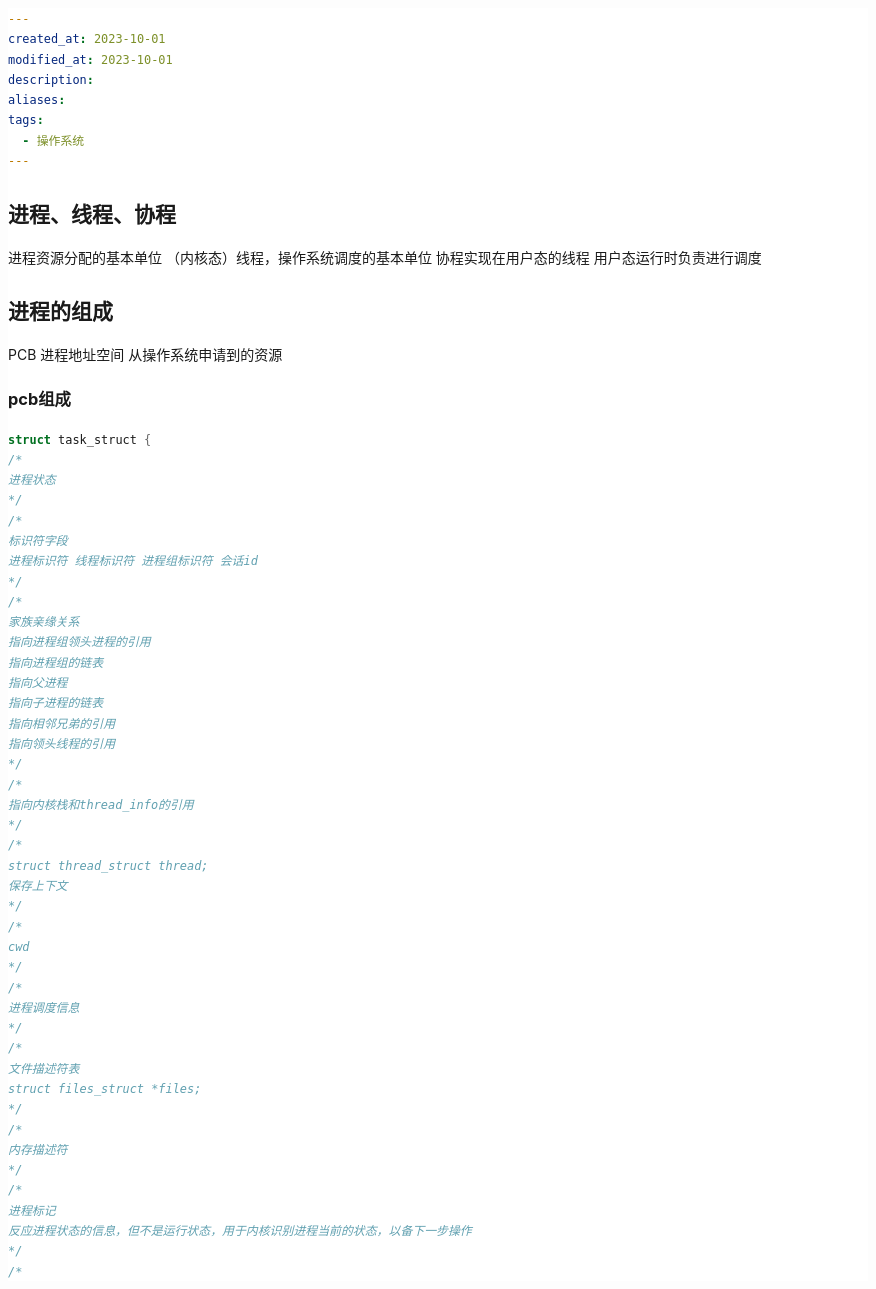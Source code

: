 ```yaml
---
created_at: 2023-10-01
modified_at: 2023-10-01
description: 
aliases: 
tags:
  - 操作系统
---
```

## 进程、线程、协程
进程资源分配的基本单位
（内核态）线程，操作系统调度的基本单位
协程实现在用户态的线程 用户态运行时负责进行调度

## 进程的组成
PCB 进程地址空间 从操作系统申请到的资源
### pcb组成
```c
struct task_struct {
/*
进程状态
*/
/*
标识符字段
进程标识符 线程标识符 进程组标识符 会话id
*/
/*
家族亲缘关系
指向进程组领头进程的引用
指向进程组的链表
指向父进程
指向子进程的链表
指向相邻兄弟的引用
指向领头线程的引用
*/
/*
指向内核栈和thread_info的引用
*/
/*
struct thread_struct thread;
保存上下文
*/
/*
cwd
*/
/*
进程调度信息
*/
/*
文件描述符表
struct files_struct *files;
*/
/*
内存描述符
*/
/*
进程标记
反应进程状态的信息，但不是运行状态，用于内核识别进程当前的状态，以备下一步操作
*/
/*
```